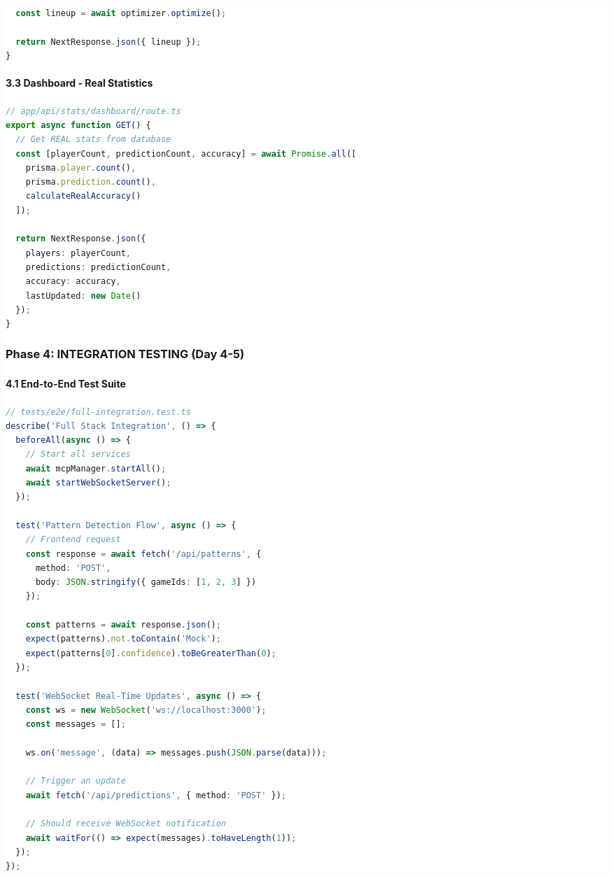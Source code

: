 ```typescript
  const lineup = await optimizer.optimize();
  
  return NextResponse.json({ lineup });
}
```

#### 3.3 Dashboard - Real Statistics
```typescript
// app/api/stats/dashboard/route.ts
export async function GET() {
  // Get REAL stats from database
  const [playerCount, predictionCount, accuracy] = await Promise.all([
    prisma.player.count(),
    prisma.prediction.count(),
    calculateRealAccuracy()
  ]);
  
  return NextResponse.json({
    players: playerCount,
    predictions: predictionCount,
    accuracy: accuracy,
    lastUpdated: new Date()
  });
}
```

### Phase 4: INTEGRATION TESTING (Day 4-5)

#### 4.1 End-to-End Test Suite
```typescript
// tests/e2e/full-integration.test.ts
describe('Full Stack Integration', () => {
  beforeAll(async () => {
    // Start all services
    await mcpManager.startAll();
    await startWebSocketServer();
  });
  
  test('Pattern Detection Flow', async () => {
    // Frontend request
    const response = await fetch('/api/patterns', {
      method: 'POST',
      body: JSON.stringify({ gameIds: [1, 2, 3] })
    });
    
    const patterns = await response.json();
    expect(patterns).not.toContain('Mock');
    expect(patterns[0].confidence).toBeGreaterThan(0);
  });
  
  test('WebSocket Real-Time Updates', async () => {
    const ws = new WebSocket('ws://localhost:3000');
    const messages = [];
    
    ws.on('message', (data) => messages.push(JSON.parse(data)));
    
    // Trigger an update
    await fetch('/api/predictions', { method: 'POST' });
    
    // Should receive WebSocket notification
    await waitFor(() => expect(messages).toHaveLength(1));
  });
});
```